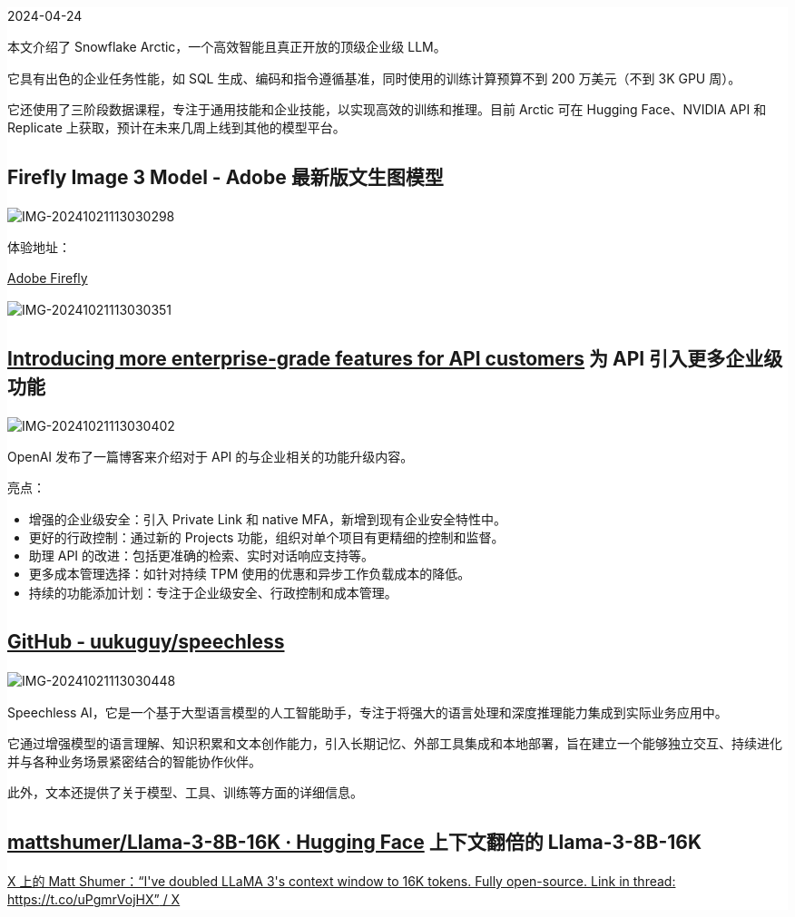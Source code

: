 2024-04-24

本文介绍了 Snowflake Arctic，一个高效智能且真正开放的顶级企业级 LLM。

它具有出色的企业任务性能，如 SQL 生成、编码和指令遵循基准，同时使用的训练计算预算不到 200 万美元（不到 3K GPU 周）。

它还使用了三阶段数据课程，专注于通用技能和企业技能，以实现高效的训练和推理。目前 Arctic 可在 Hugging Face、NVIDIA API 和 Replicate 上获取，预计在未来几周上线到其他的模型平台。

## Firefly Image 3 Model - Adobe 最新版文生图模型

![IMG-20241021113030298](https://pictures.kazoottt.top/2024/11/20241125-81683bd45ee0bfc84efe267991588021.png)

体验地址：

[Adobe Firefly](https://firefly.adobe.com/)

![IMG-20241021113030351](https://pictures.kazoottt.top/2024/11/20241125-b4504ff2bc70c4873e1b53fafef3c6c0.png)

## [Introducing more enterprise-grade features for API customers](https://openai.com/blog/more-enterprise-grade-features-for-api-customers?continueFlag=5e163579825fe6026ed04354f826d987) 为 API 引入更多企业级功能

![IMG-20241021113030402](https://pictures.kazoottt.top/2024/11/20241125-303cb01d99dfa60ef73ba2ef55dcdacc.png)

OpenAI 发布了一篇博客来介绍对于 API 的与企业相关的功能升级内容。

亮点：

- 增强的企业级安全：引入 Private Link 和 native MFA，新增到现有企业安全特性中。
- 更好的行政控制：通过新的 Projects 功能，组织对单个项目有更精细的控制和监督。
- 助理 API 的改进：包括更准确的检索、实时对话响应支持等。
- 更多成本管理选择：如针对持续 TPM 使用的优惠和异步工作负载成本的降低。
- 持续的功能添加计划：专注于企业级安全、行政控制和成本管理。

## [GitHub - uukuguy/speechless](https://github.com/uukuguy/speechless)

![IMG-20241021113030448](https://pictures.kazoottt.top/2024/11/20241125-7dc1c4b00fa62370439d88016a2eef30.png)

Speechless AI，它是一个基于大型语言模型的人工智能助手，专注于将强大的语言处理和深度推理能力集成到实际业务应用中。

它通过增强模型的语言理解、知识积累和文本创作能力，引入长期记忆、外部工具集成和本地部署，旨在建立一个能够独立交互、持续进化并与各种业务场景紧密结合的智能协作伙伴。

此外，文本还提供了关于模型、工具、训练等方面的详细信息。

## [mattshumer/Llama-3-8B-16K · Hugging Face](https://huggingface.co/mattshumer/Llama-3-8B-16K?continueFlag=5e163579825fe6026ed04354f826d987) 上下文翻倍的 Llama-3-8B-16K

[X 上的 Matt Shumer：“I've doubled LLaMA 3's context window to 16K tokens. Fully open-source. Link in thread: https://t.co/uPgmrVojHX” / X](https://twitter.com/mattshumer_/status/1782576964118675565)
